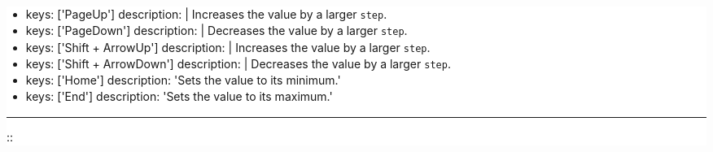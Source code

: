   - keys: ['PageUp']
    description: |
      Increases the value by a larger `step`.
  - keys: ['PageDown']
    description: |
      Decreases the value by a larger `step`.
  - keys: ['Shift + ArrowUp']
    description: |
      Increases the value by a larger `step`.
  - keys: ['Shift + ArrowDown']
    description: |
      Decreases the value by a larger `step`.
  - keys: ['Home']
    description: 'Sets the value to its minimum.'
  - keys: ['End']
    description: 'Sets the value to its maximum.'
---
::
